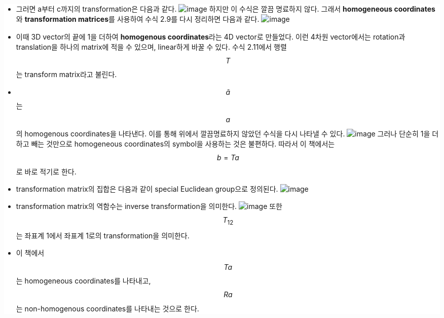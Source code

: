 
- 그러면 a부터 c까지의 transformation은 다음과 같다.
![image](https://github.com/hannixxxoh/hannixxxoh/assets/91474981/6701155c-1bf9-4f7c-83f5-599bbd0554f2)
하지만 이 수식은 깔끔 명료하지 않다. 그래서 **homogeneous coordinates**와 **transformation matrices**를 사용하여 수식 2.9를 다시 정리하면 다음과 같다.
![image](https://github.com/hannixxxoh/hannixxxoh/assets/91474981/309b54f5-f599-4331-b397-505f3615d3a6)


- 이때 3D vector의 끝에 1을 더하여 **homogenous coordinates**라는 4D vector로 만들었다. 이런 4차원 vector에서는 rotation과 translation을 하나의 matrix에 적을 수 있으며, linear하게 바꿀 수 있다. 수식 2.11에서 행렬 $$ T $$는 transform matrix라고 불린다.

- $$\tilde{a}$$는 $$a$$의 homogenous coordinates을 나타낸다. 이를 통해 위에서 깔끔명료하지 않았던 수식을 다시 나타낼 수 있다.
![image](https://github.com/hannixxxoh/hannixxxoh/assets/91474981/99ccb391-c916-4dde-8859-624cfe0a157c)
그러나 단순히 1을 더하고 빼는 것만으로 homogeneous coordinates의 symbol을 사용하는 것은 불편하다. 따라서 이 책에서는 $$b = Ta$$로 바로 적기로 한다.


- transformation matrix의 집합은 다음과 같이 special Euclidean group으로 정의된다.
![image](https://github.com/hannixxxoh/hannixxxoh/assets/91474981/783efbfa-3a9b-4559-a0fe-f05d1db73fb7)

- transformation matrix의 역함수는 inverse transformation을 의미한다.
![image](https://github.com/hannixxxoh/hannixxxoh/assets/91474981/494450dd-5c46-4d38-9050-3fc4f03d4090)
또한 $$T_{12}$$는 좌표계 1에서 좌표계 1로의 transformation을 의미한다.

- 이 책에서 $$Ta$$는 homogeneous coordinates를 나타내고, $$Ra$$는 non-homogenous coordinates를 나타내는 것으로 한다.